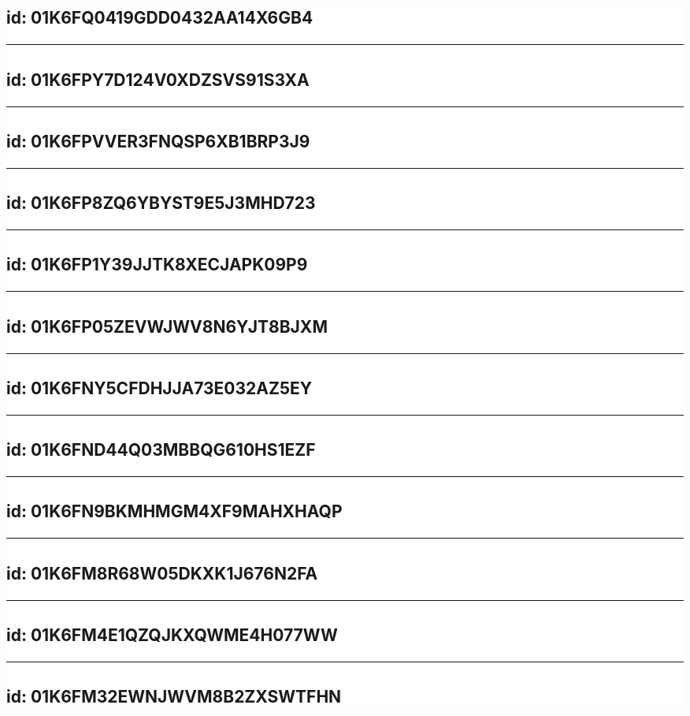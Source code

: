 ## id: 01K6FQ0419GDD0432AA14X6GB4

______________________________________________________________________

## id: 01K6FPY7D124V0XDZSVS91S3XA

______________________________________________________________________

## id: 01K6FPVVER3FNQSP6XB1BRP3J9

______________________________________________________________________

## id: 01K6FP8ZQ6YBYST9E5J3MHD723

______________________________________________________________________

## id: 01K6FP1Y39JJTK8XECJAPK09P9

______________________________________________________________________

## id: 01K6FP05ZEVWJWV8N6YJT8BJXM

______________________________________________________________________

## id: 01K6FNY5CFDHJJA73E032AZ5EY

______________________________________________________________________

## id: 01K6FND44Q03MBBQG610HS1EZF

______________________________________________________________________

## id: 01K6FN9BKMHMGM4XF9MAHXHAQP

______________________________________________________________________

## id: 01K6FM8R68W05DKXK1J676N2FA

______________________________________________________________________

## id: 01K6FM4E1QZQJKXQWME4H077WW

______________________________________________________________________

## id: 01K6FM32EWNJWVM8B2ZXSWTFHN
